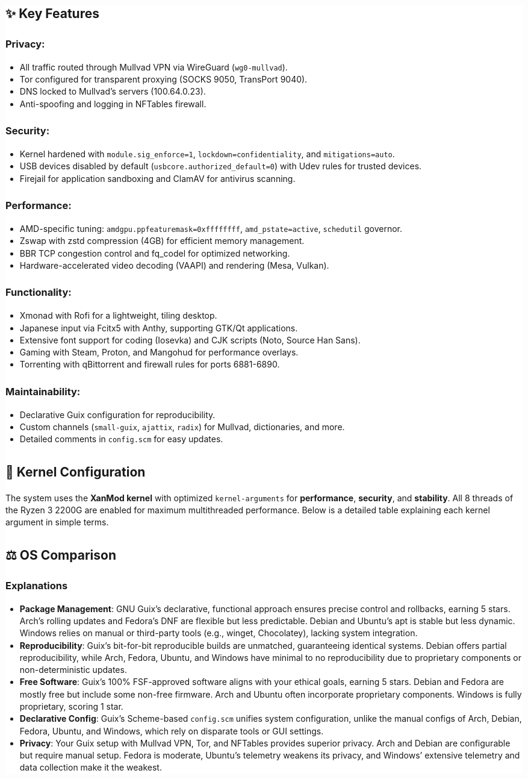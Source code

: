 ## ✨ Key Features

### **Privacy**:
  - All traffic routed through Mullvad VPN via WireGuard (`wg0-mullvad`).
  - Tor configured for transparent proxying (SOCKS 9050, TransPort 9040).
  - DNS locked to Mullvad’s servers (100.64.0.23).
  - Anti-spoofing and logging in NFTables firewall.

### **Security**:
  - Kernel hardened with `module.sig_enforce=1`, `lockdown=confidentiality`, and `mitigations=auto`.
  - USB devices disabled by default (`usbcore.authorized_default=0`) with Udev rules for trusted devices.
  - Firejail for application sandboxing and ClamAV for antivirus scanning.

### **Performance**:
  - AMD-specific tuning: `amdgpu.ppfeaturemask=0xffffffff`, `amd_pstate=active`, `schedutil` governor.
  - Zswap with zstd compression (4GB) for efficient memory management.
  - BBR TCP congestion control and fq_codel for optimized networking.
  - Hardware-accelerated video decoding (VAAPI) and rendering (Mesa, Vulkan).

### **Functionality**:
  - Xmonad with Rofi for a lightweight, tiling desktop.
  - Japanese input via Fcitx5 with Anthy, supporting GTK/Qt applications.
  - Extensive font support for coding (Iosevka) and CJK scripts (Noto, Source Han Sans).
  - Gaming with Steam, Proton, and Mangohud for performance overlays.
  - Torrenting with qBittorrent and firewall rules for ports 6881-6890.

### **Maintainability**:
  - Declarative Guix configuration for reproducibility.
  - Custom channels (`small-guix`, `ajattix`, `radix`) for Mullvad, dictionaries, and more.
  - Detailed comments in `config.scm` for easy updates.


## 🧠 Kernel Configuration

The system uses the **XanMod kernel** with optimized `kernel-arguments` for **performance**, **security**, and **stability**. All 8 threads of the Ryzen 3 2200G are enabled for maximum multithreaded performance. Below is a detailed table explaining each kernel argument in simple terms.


## ⚖️ OS Comparison

### Explanations
- **Package Management**: GNU Guix’s declarative, functional approach ensures precise control and rollbacks, earning 5 stars. Arch’s rolling updates and Fedora’s DNF are flexible but less predictable. Debian and Ubuntu’s apt is stable but less dynamic. Windows relies on manual or third-party tools (e.g., winget, Chocolatey), lacking system integration.
- **Reproducibility**: Guix’s bit-for-bit reproducible builds are unmatched, guaranteeing identical systems. Debian offers partial reproducibility, while Arch, Fedora, Ubuntu, and Windows have minimal to no reproducibility due to proprietary components or non-deterministic updates.
- **Free Software**: Guix’s 100% FSF-approved software aligns with your ethical goals, earning 5 stars. Debian and Fedora are mostly free but include some non-free firmware. Arch and Ubuntu often incorporate proprietary components. Windows is fully proprietary, scoring 1 star.
- **Declarative Config**: Guix’s Scheme-based `config.scm` unifies system configuration, unlike the manual configs of Arch, Debian, Fedora, Ubuntu, and Windows, which rely on disparate tools or GUI settings.
- **Privacy**: Your Guix setup with Mullvad VPN, Tor, and NFTables provides superior privacy. Arch and Debian are configurable but require manual setup. Fedora is moderate, Ubuntu’s telemetry weakens its privacy, and Windows’ extensive telemetry and data collection make it the weakest.